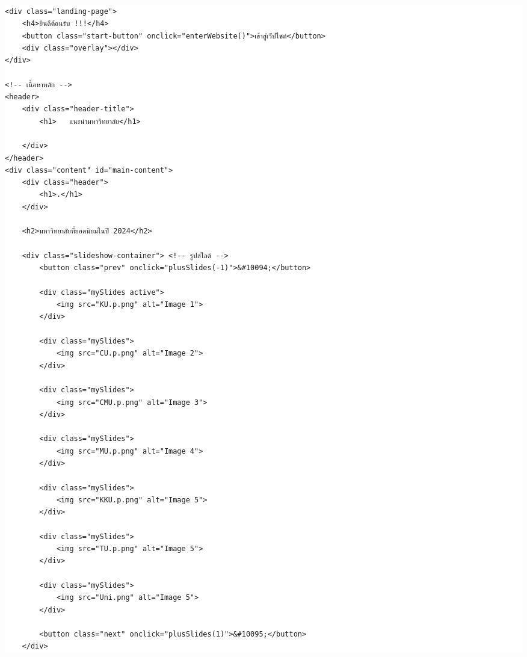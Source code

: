     <div class="landing-page">
        <h4>ยินดีต้อนรับ !!!</h4>
        <button class="start-button" onclick="enterWebsite()">เข้าสู่เว็ปไซต์</button>
        <div class="overlay"></div>
    </div>

    <!-- เนื้อหาหลัก -->
    <header>
        <div class="header-title">
            <h1>   แนะนำมหาวิทยาลัย</h1>
            
        </div>
    </header>
    <div class="content" id="main-content">
        <div class="header">
            <h1>.</h1>
        </div>

        <h2>มหาวิทยาลัยที่ยอดนิยมในปี 2024</h2>

        <div class="slideshow-container"> <!-- รูปสไลด์ -->
            <button class="prev" onclick="plusSlides(-1)">&#10094;</button>
            
            <div class="mySlides active">
                <img src="KU.p.png" alt="Image 1">
            </div>

            <div class="mySlides">
                <img src="CU.p.png" alt="Image 2">
            </div>

            <div class="mySlides">
                <img src="CMU.p.png" alt="Image 3">
            </div>

            <div class="mySlides">
                <img src="MU.p.png" alt="Image 4">
            </div>

            <div class="mySlides">
                <img src="KKU.p.png" alt="Image 5">
            </div>

            <div class="mySlides">
                <img src="TU.p.png" alt="Image 5">
            </div>

            <div class="mySlides">
                <img src="Uni.png" alt="Image 5">
            </div>

            <button class="next" onclick="plusSlides(1)">&#10095;</button>
        </div>
